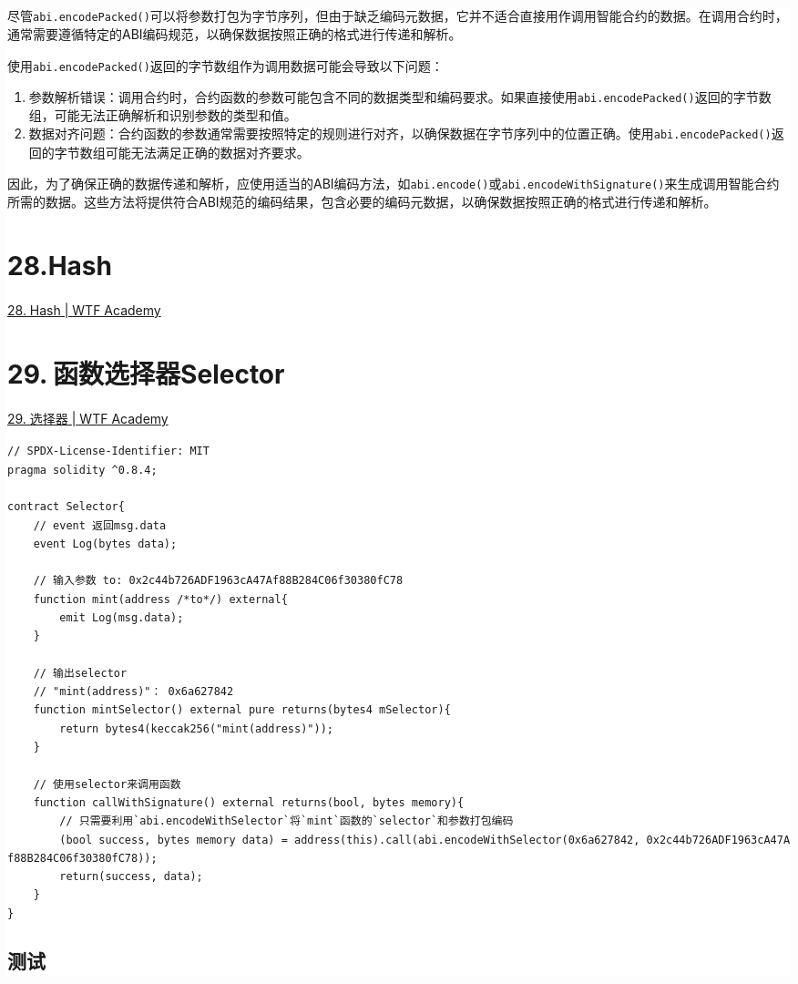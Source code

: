 尽管`abi.encodePacked()`可以将参数打包为字节序列，但由于缺乏编码元数据，它并不适合直接用作调用智能合约的数据。在调用合约时，通常需要遵循特定的ABI编码规范，以确保数据按照正确的格式进行传递和解析。

使用`abi.encodePacked()`返回的字节数组作为调用数据可能会导致以下问题：

1. 参数解析错误：调用合约时，合约函数的参数可能包含不同的数据类型和编码要求。如果直接使用`abi.encodePacked()`返回的字节数组，可能无法正确解析和识别参数的类型和值。
2. 数据对齐问题：合约函数的参数通常需要按照特定的规则进行对齐，以确保数据在字节序列中的位置正确。使用`abi.encodePacked()`返回的字节数组可能无法满足正确的数据对齐要求。

因此，为了确保正确的数据传递和解析，应使用适当的ABI编码方法，如`abi.encode()`或`abi.encodeWithSignature()`来生成调用智能合约所需的数据。这些方法将提供符合ABI规范的编码结果，包含必要的编码元数据，以确保数据按照正确的格式进行传递和解析。



# 28.Hash

[28. Hash | WTF Academy](https://www.wtf.academy/solidity-advanced/Hash)



# 29. 函数选择器Selector

[29. 选择器 | WTF Academy](https://www.wtf.academy/solidity-advanced/Selector/)

```solidity
// SPDX-License-Identifier: MIT
pragma solidity ^0.8.4;

contract Selector{
    // event 返回msg.data
    event Log(bytes data);

    // 输入参数 to: 0x2c44b726ADF1963cA47Af88B284C06f30380fC78
    function mint(address /*to*/) external{
        emit Log(msg.data);
    } 

    // 输出selector
    // "mint(address)"： 0x6a627842
    function mintSelector() external pure returns(bytes4 mSelector){
        return bytes4(keccak256("mint(address)"));
    }

    // 使用selector来调用函数
    function callWithSignature() external returns(bool, bytes memory){
        // 只需要利用`abi.encodeWithSelector`将`mint`函数的`selector`和参数打包编码
        (bool success, bytes memory data) = address(this).call(abi.encodeWithSelector(0x6a627842, 0x2c44b726ADF1963cA47Af88B284C06f30380fC78));
        return(success, data);
    }
}
```



## 测试

